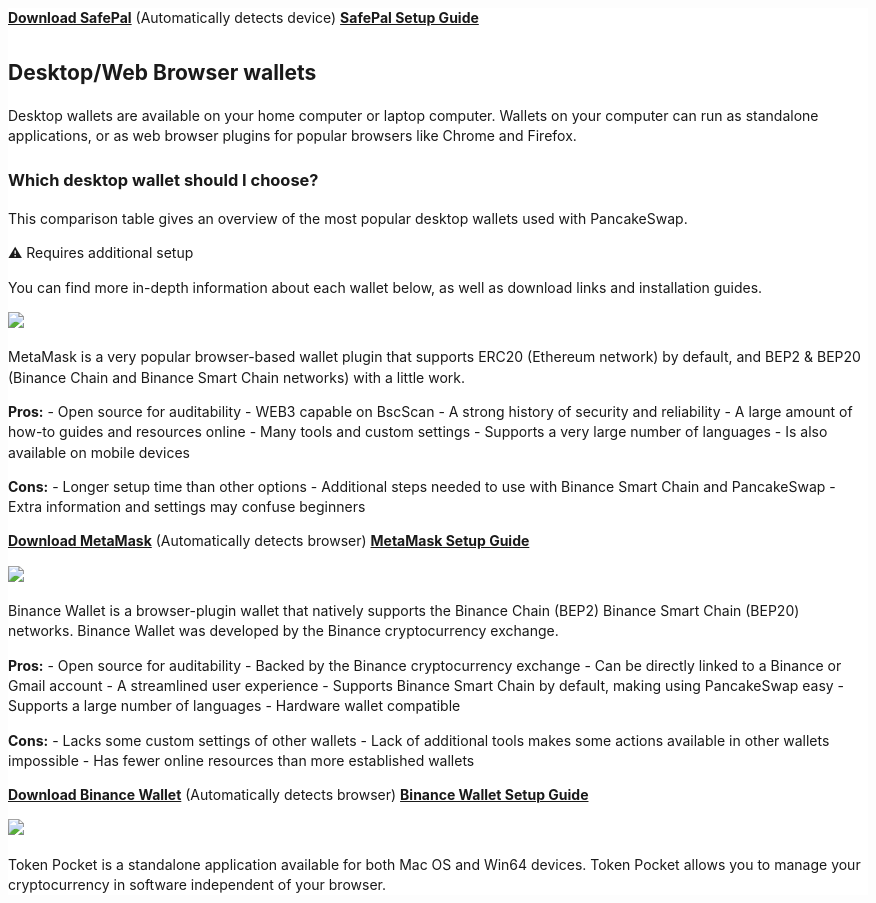 ​[**Download SafePal**](https://safepal.io/download) (Automatically detects device) [**SafePal Setup Guide**](https://blog.safepal.io/binance-smart-chain-x-safepal/)​

## **Desktop/Web Browser wallets** <a href="#desktop-web-browser-wallets" id="desktop-web-browser-wallets"></a>

Desktop wallets are available on your home computer or laptop computer. Wallets on your computer can run as standalone applications, or as web browser plugins for popular browsers like Chrome and Firefox.

### Which desktop wallet should I choose? <a href="#which-desktop-wallet-should-i-choose" id="which-desktop-wallet-should-i-choose"></a>

This comparison table gives an overview of the most popular desktop wallets used with PancakeSwap.

⚠️ Requires additional setup

You can find more in-depth information about each wallet below, as well as download links and installation guides.

![](https://gblobscdn.gitbook.com/assets%2F-MHREX7DHcljbY5IkjgJ%2F-Maajz3RNBhCbi\_iel09%2F-MaarEQDQbMUTq42jIE\_%2Fimage.png?alt=media\&token=b4f090c4-210a-4268-b8cd-c9d5ebaa771f)

MetaMask is a very popular browser-based wallet plugin that supports ERC20 (Ethereum network) by default, and BEP2 & BEP20 (Binance Chain and Binance Smart Chain networks) with a little work.

​**Pros:** - Open source for auditability - WEB3 capable on BscScan - A strong history of security and reliability - A large amount of how-to guides and resources online - Many tools and custom settings - Supports a very large number of languages - Is also available on mobile devices

**Cons:** - Longer setup time than other options - Additional steps needed to use with Binance Smart Chain and PancakeSwap - Extra information and settings may confuse beginners

​[**Download MetaMask**](https://metamask.io/download.html) (Automatically detects browser) [**MetaMask Setup Guide**](https://academy.binance.com/en/articles/connecting-metamask-to-binance-smart-chain)​

![](https://gblobscdn.gitbook.com/assets%2F-MHREX7DHcljbY5IkjgJ%2F-Maajz3RNBhCbi\_iel09%2F-MaarA5-6dcy2iDE5Iwx%2Fimage.png?alt=media\&token=15746c07-8908-49db-85ff-b17dcf3ad39c)

Binance Wallet is a browser-plugin wallet that natively supports the Binance Chain (BEP2) Binance Smart Chain (BEP20) networks. Binance Wallet was developed by the Binance cryptocurrency exchange.

​**Pros:** - Open source for auditability - Backed by the Binance cryptocurrency exchange - Can be directly linked to a Binance or Gmail account - A streamlined user experience - Supports Binance Smart Chain by default, making using PancakeSwap easy - Supports a large number of languages - Hardware wallet compatible

**Cons:** - Lacks some custom settings of other wallets - Lack of additional tools makes some actions available in other wallets impossible - Has fewer online resources than more established wallets

​[**Download Binance Wallet**](https://www.binance.org/en) (Automatically detects browser) [**Binance Wallet Setup Guide**](https://docs.binance.org/smart-chain/wallet/binance.html)**​**

![](https://gblobscdn.gitbook.com/assets%2F-MHREX7DHcljbY5IkjgJ%2F-Maajz3RNBhCbi\_iel09%2F-MaarJXpCIb2PxB8u6VW%2Fimage.png?alt=media\&token=af8c4dc4-b7ec-427f-9e37-55e58a90016c)

Token Pocket is a standalone application available for both Mac OS and Win64 devices. Token Pocket allows you to manage your cryptocurrency in software independent of your browser.
